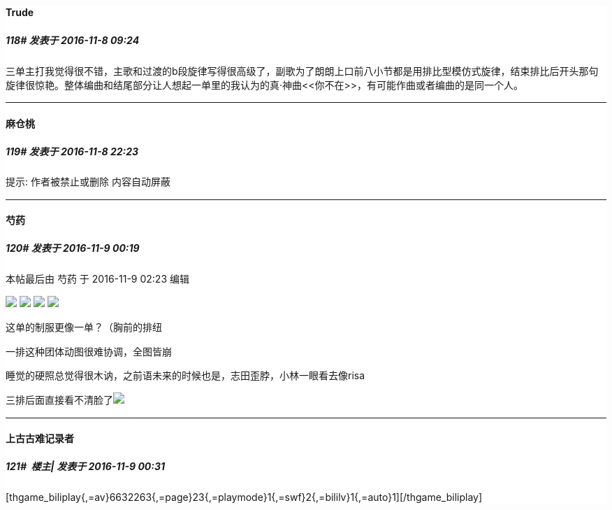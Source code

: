 ####  Trude  
##### 118#       发表于 2016-11-8 09:24




三单主打我觉得很不错，主歌和过渡的b段旋律写得很高级了，副歌为了朗朗上口前八小节都是用排比型模仿式旋律，结束排比后开头那句旋律很惊艳。整体编曲和结尾部分让人想起一单里的我认为的真·神曲&lt;&lt;你不在&gt;&gt;，有可能作曲或者编曲的是同一个人。







-----

####  麻仓桃  
##### 119#       发表于 2016-11-8 22:23

提示: 作者被禁止或删除 内容自动屏蔽



-----

####  芍药  
##### 120#       发表于 2016-11-9 00:19



 本帖最后由 芍药 于 2016-11-9 02:23 编辑 

<img src="http://ww4.sinaimg.cn/mw690/006gjePLgw1f9l0m6euxej31ax1ajgt1.jpg" referrerpolicy="no-referrer">
<img src="http://ww4.sinaimg.cn/mw690/006gjePLgw1f9l0m4u6m4j31ax1ajwy5.jpg" referrerpolicy="no-referrer">
<img src="http://ww3.sinaimg.cn/mw690/006gjePLgw1f9l0m81mztj31ax1ajqjz.jpg" referrerpolicy="no-referrer">
<img src="http://ww1.sinaimg.cn/mw690/006gjePLgw1f9l0m34eqhj31ax1ajh4e.jpg" referrerpolicy="no-referrer">

这单的制服更像一单？（胸前的排纽

一排这种团体动图很难协调，全图皆崩

睡觉的硬照总觉得很木讷，之前语未来的时候也是，志田歪脖，小林一眼看去像risa

三排后面直接看不清脸了<img src="https://static.saraba1st.com/image/smiley/face/171.gif" referrerpolicy="no-referrer">







-----

####  上古古难记录者  
##### 121#         楼主| 发表于 2016-11-9 00:31




[thgame_biliplay{,=av}6632263{,=page}23{,=playmode}1{,=swf}2{,=bililv}1{,=auto}1][/thgame_biliplay]
